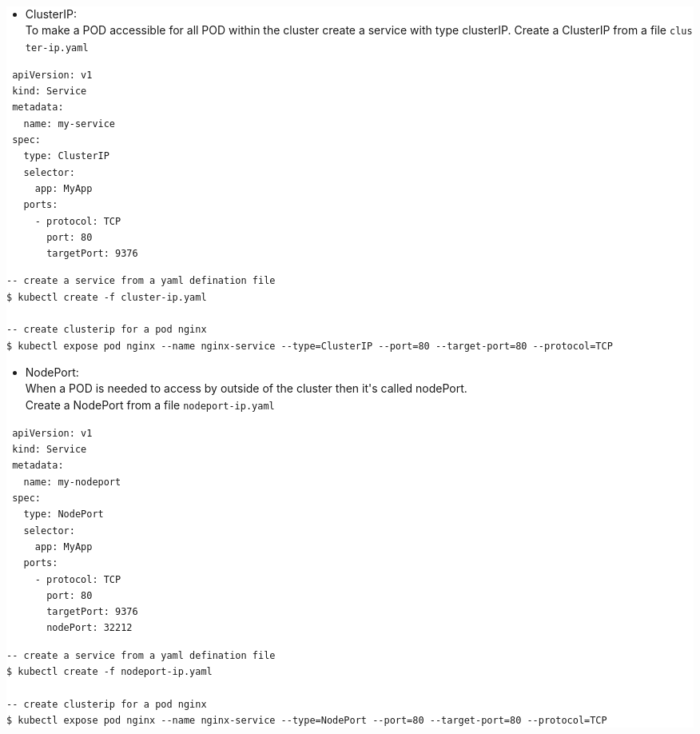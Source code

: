    * ClusterIP:  
   To make a POD accessible for all POD within the cluster create a service with type clusterIP.
   Create a ClusterIP from a file ```cluster-ip.yaml```   

   ```
    apiVersion: v1
    kind: Service
    metadata:
      name: my-service
    spec:
      type: ClusterIP
      selector:
        app: MyApp
      ports:
        - protocol: TCP
          port: 80
          targetPort: 9376
   ```

   ```
   -- create a service from a yaml defination file
   $ kubectl create -f cluster-ip.yaml

   -- create clusterip for a pod nginx
   $ kubectl expose pod nginx --name nginx-service --type=ClusterIP --port=80 --target-port=80 --protocol=TCP 
   ```

   * NodePort:  
   When a POD is needed to access by outside of the cluster then it's called nodePort.  
   Create a NodePort from a file ```nodeport-ip.yaml```   

   ```
    apiVersion: v1
    kind: Service
    metadata:
      name: my-nodeport
    spec:
      type: NodePort
      selector:
        app: MyApp
      ports:
        - protocol: TCP
          port: 80
          targetPort: 9376
          nodePort: 32212
   ```

   ```
   -- create a service from a yaml defination file
   $ kubectl create -f nodeport-ip.yaml

   -- create clusterip for a pod nginx
   $ kubectl expose pod nginx --name nginx-service --type=NodePort --port=80 --target-port=80 --protocol=TCP 
   ```

